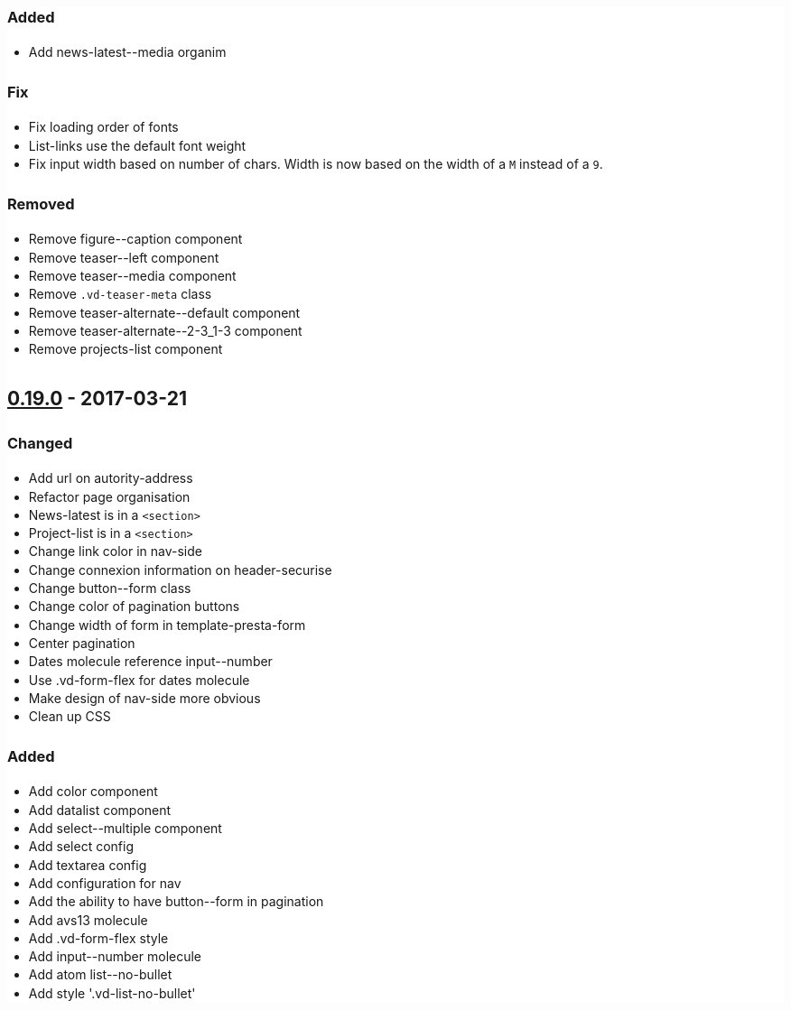 
### Added

- Add news-latest--media organim

### Fix

- Fix loading order of fonts
- List-links use the default font weight
- Fix input width based on number of chars. Width is now based on the width of a `M` instead of a `9`.

### Removed

- Remove figure--caption component
- Remove teaser--left component
- Remove teaser--media component
- Remove `.vd-teaser-meta` class
- Remove teaser-alternate--default component
- Remove teaser-alternate--2-3_1-3 component
- Remove projects-list component

## [0.19.0] - 2017-03-21

### Changed

- Add url on autority-address
- Refactor page organisation
- News-latest is in a `<section>`
- Project-list is in a `<section>`
- Change link color in nav-side
- Change connexion information on header-securise
- Change button--form class
- Change color of pagination buttons
- Change width of form in template-presta-form
- Center pagination
- Dates molecule reference input--number
- Use .vd-form-flex for dates molecule
- Make design of nav-side more obvious
- Clean up CSS

### Added

- Add color component
- Add datalist component
- Add select--multiple component
- Add select config
- Add textarea config
- Add configuration for nav
- Add the ability to have button--form in pagination
- Add avs13 molecule
- Add .vd-form-flex style
- Add input--number molecule
- Add atom list--no-bullet
- Add style '.vd-list-no-bullet'


[unreleased]: https://github.com/DSI-VD/foehn/compare/v1.7.0...HEAD
[1.7.0]: https://github.com/DSI-VD/foehn/compare/v1.6.0...v.1.7.0
[1.6.0]: https://github.com/DSI-VD/foehn/compare/v1.5.3...v.1.6.0
[1.5.3]: https://github.com/DSI-VD/foehn/compare/v1.5.2...v1.5.3
[1.5.2]: https://github.com/DSI-VD/foehn/compare/v1.5.1...v1.5.2
[1.5.1]: https://github.com/DSI-VD/foehn/compare/v1.5.0...v1.5.1
[1.5.0]: https://github.com/DSI-VD/foehn/compare/v1.4.0...v1.5.0
[1.4.0]: https://github.com/DSI-VD/foehn/compare/v1.3.0...v1.4.0
[1.3.0]: https://github.com/DSI-VD/foehn/compare/v1.2.0...v1.3.0
[1.2.0]: https://github.com/DSI-VD/foehn/compare/v1.1.2...v1.2.0
[1.1.2]: https://github.com/DSI-VD/foehn/compare/v1.1.1...v1.1.2
[1.1.1]: https://github.com/DSI-VD/foehn/compare/v1.1.0...v1.1.1
[1.1.0]: https://github.com/DSI-VD/foehn/compare/v1.0.6...v1.1.0
[1.0.6]: https://github.com/DSI-VD/foehn/compare/v1.0.5...v1.0.6
[1.0.5]: https://github.com/DSI-VD/foehn/compare/v1.0.4...v1.0.5
[1.0.4]: https://github.com/DSI-VD/foehn/compare/v1.0.3...v1.0.4
[1.0.3]: https://github.com/DSI-VD/foehn/compare/v1.0.2...v1.0.3
[1.0.2]: https://github.com/DSI-VD/foehn/compare/v1.0.1...v1.0.2
[1.0.1]: https://github.com/DSI-VD/foehn/compare/v1.0.0...v1.0.1
[1.0.0]: https://github.com/DSI-VD/foehn/compare/v0.54.0...v1.0.0
[0.54.0]: https://github.com/DSI-VD/foehn/compare/v0.53.0...v0.54.0
[0.53.0]: https://github.com/DSI-VD/foehn/compare/v0.52.2...v0.53.0
[0.52.2]: https://github.com/DSI-VD/foehn/compare/v0.52.1...v0.52.2
[0.52.1]: https://github.com/DSI-VD/foehn/compare/v0.52.0...v0.52.1
[0.52.0]: https://github.com/DSI-VD/foehn/compare/v0.51.2...v0.52.0
[0.51.2]: https://github.com/DSI-VD/foehn/compare/v0.51.1...v0.51.2
[0.51.1]: https://github.com/DSI-VD/foehn/compare/v0.51.0...v0.51.1
[0.51.0]: https://github.com/DSI-VD/foehn/compare/v0.50.1...v0.51.0
[0.50.1]: https://github.com/DSI-VD/foehn/compare/v0.50.0...v0.50.1
[0.50.0]: https://github.com/DSI-VD/foehn/compare/v0.49.0...v0.50.0
[0.49.0]: https://github.com/DSI-VD/foehn/compare/v0.48.1...v0.49.0
[0.48.1]: https://github.com/DSI-VD/foehn/compare/v0.48.0...v0.48.1
[0.48.0]: https://github.com/DSI-VD/foehn/compare/v0.47.0...v0.48.0
[0.47.0]: https://github.com/DSI-VD/foehn/compare/v0.46.0...v0.47.0
[0.46.0]: https://github.com/DSI-VD/foehn/compare/v0.45.2...v0.46.0
[0.45.2]: https://github.com/DSI-VD/foehn/compare/v0.45.1...v0.45.2
[0.45.1]: https://github.com/DSI-VD/foehn/compare/v0.45.0...v0.45.1
[0.45.0]: https://github.com/DSI-VD/foehn/compare/v0.44.0...v0.45.0
[0.44.0]: https://github.com/DSI-VD/foehn/compare/v0.43.0...v0.44.0
[0.43.0]: https://github.com/DSI-VD/foehn/compare/v0.42.1...v0.43.0
[0.42.1]: https://github.com/DSI-VD/foehn/compare/v0.42.0...v0.42.1
[0.42.0]: https://github.com/DSI-VD/foehn/compare/v0.41.0...v0.42.0
[0.41.0]: https://github.com/DSI-VD/foehn/compare/v0.40.0...v0.41.0
[0.40.0]: https://github.com/DSI-VD/foehn/compare/v0.39.0...v0.40.0
[0.39.0]: https://github.com/DSI-VD/foehn/compare/v0.38.0...v0.39.0
[0.38.0]: https://github.com/DSI-VD/foehn/compare/v0.37.0...v0.38.0
[0.37.0]: https://github.com/DSI-VD/foehn/compare/v0.36.0...v0.37.0
[0.36.0]: https://github.com/DSI-VD/foehn/compare/v0.35.0...v0.36.0
[0.35.0]: https://github.com/DSI-VD/foehn/compare/v0.34.0...v0.35.0
[0.34.0]: https://github.com/DSI-VD/foehn/compare/v0.33.0...v0.34.0
[0.33.0]: https://github.com/DSI-VD/foehn/compare/v0.32.0...v0.33.0
[0.32.0]: https://github.com/DSI-VD/foehn/compare/v0.31.0...v0.32.0
[0.31.0]: https://github.com/DSI-VD/foehn/compare/v0.30.0...v0.31.0
[0.30.0]: https://github.com/DSI-VD/foehn/compare/v0.29.0...v0.30.0
[0.29.0]: https://github.com/DSI-VD/foehn/compare/v0.28.1...v0.29.0
[0.28.1]: https://github.com/DSI-VD/foehn/compare/v0.28.0...v0.28.1
[0.28.0]: https://github.com/DSI-VD/foehn/compare/v0.27.0...v0.28.0
[0.27.0]: https://github.com/DSI-VD/foehn/compare/v0.26.1...v0.27.0
[0.26.1]: https://github.com/DSI-VD/foehn/compare/v0.26.0...v0.26.1
[0.26.0]: https://github.com/DSI-VD/foehn/compare/v0.25.0...v0.26.0
[0.25.0]: https://github.com/DSI-VD/foehn/compare/v0.24.0...v0.25.0
[0.24.0]: https://github.com/DSI-VD/foehn/compare/v0.23.1...v0.24.0
[0.23.1]: https://github.com/DSI-VD/foehn/compare/v0.23.0...v0.23.1
[0.23.0]: https://github.com/DSI-VD/foehn/compare/v0.22.0...v0.23.0
[0.22.0]: https://github.com/DSI-VD/foehn/compare/v0.21.3...v0.22.0
[0.21.3]: https://github.com/DSI-VD/foehn/compare/v0.21.2...v0.21.3
[0.21.2]: https://github.com/DSI-VD/foehn/compare/v0.21.1...v0.21.2
[0.21.1]: https://github.com/DSI-VD/foehn/compare/v0.21.0...v0.21.1
[0.21.0]: https://github.com/DSI-VD/foehn/compare/v0.20.1...v0.21.0
[0.20.1]: https://github.com/DSI-VD/foehn/compare/v0.20.0...v0.20.1
[0.20.0]: https://github.com/DSI-VD/foehn/compare/v0.19.0...v0.20.0
[0.19.0]: https://github.com/DSI-VD/foehn/compare/v0.18.0...v0.19.0
[0.18.0]: https://github.com/DSI-VD/foehn/compare/v0.17.0...v0.18.0
[0.17.0]: https://github.com/DSI-VD/foehn/compare/v0.16.0...v0.15.0
[0.16.0]: https://github.com/DSI-VD/foehn/compare/v0.15.0...v0.16.0
[0.15.0]: https://github.com/DSI-VD/foehn/compare/v0.14.0...v0.15.0
[0.14.0]: https://github.com/DSI-VD/foehn/compare/v0.13.0...v0.14.0
[0.13.0]: https://github.com/DSI-VD/foehn/compare/v0.12.0...v0.13.0
[0.12.0]: https://github.com/DSI-VD/foehn/compare/v0.11.0...v0.12.0
[0.11.0]: https://github.com/DSI-VD/foehn/compare/v0.10.2...v0.11.0
[0.10.2]: https://github.com/DSI-VD/foehn/compare/v0.10.1...v0.10.2
[0.10.1]: https://github.com/DSI-VD/foehn/compare/v0.10.0...v0.10.1
[0.10.0]: https://github.com/DSI-VD/foehn/compare/v0.9.0...v0.10.0
[0.9.0]: https://github.com/DSI-VD/foehn/compare/v0.8.0...v0.9.0
[0.8.0]: https://github.com/DSI-VD/foehn/compare/v0.7.0...v0.8.0
[0.7.0]: https://github.com/DSI-VD/foehn/compare/v0.6.1...v0.7.0
[0.6.1]: https://github.com/DSI-VD/foehn/compare/v0.6.0...v0.6.1
[0.6.0]: https://github.com/DSI-VD/foehn/compare/v0.5.0...v0.6.0
[0.5.0]: https://github.com/DSI-VD/foehn/compare/v0.4.2...v0.5.0
[0.4.2]: https://github.com/DSI-VD/foehn/compare/v0.4.1...v0.4.2
[0.4.1]: https://github.com/DSI-VD/foehn/compare/v0.4.0...v0.4.1
[0.4.0]: https://github.com/DSI-VD/foehn/compare/v0.3.1...v0.4.0
[0.3.1]: https://github.com/DSI-VD/foehn/compare/v0.3.0...v0.3.1
[0.3.0]: https://github.com/DSI-VD/foehn/compare/v0.2.1...v0.3.0
[0.2.1]: https://github.com/DSI-VD/foehn/compare/v0.2.0...v0.2.1
[0.2.0]: https://github.com/DSI-VD/foehn/compare/v0.1.0...v0.2.0